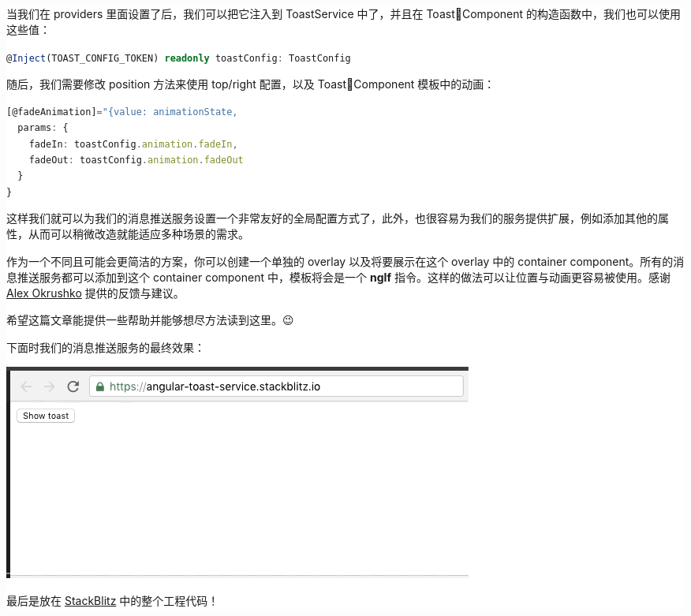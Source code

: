 当我们在 providers 里面设置了后，我们可以把它注入到 ToastService 中了，并且在 ToastComponent 的构造函数中，我们也可以使用这些值：

```ts
@Inject(TOAST_CONFIG_TOKEN) readonly toastConfig: ToastConfig
```

随后，我们需要修改 position 方法来使用 top/right 配置，以及 ToastComponent 模板中的动画：

```ts
[@fadeAnimation]="{value: animationState,
  params: {
    fadeIn: toastConfig.animation.fadeIn,
    fadeOut: toastConfig.animation.fadeOut
  }
}
```

这样我们就可以为我们的消息推送服务设置一个非常友好的全局配置方式了，此外，也很容易为我们的服务提供扩展，例如添加其他的属性，从而可以稍微改造就能适应多种场景的需求。

作为一个不同且可能会更简洁的方案，你可以创建一个单独的 overlay 以及将要展示在这个 overlay 中的 container component。所有的消息推送服务都可以添加到这个 container component 中，模板将会是一个 **ngIf** 指令。这样的做法可以让位置与动画更容易被使用。感谢 [Alex Okrushko](https://medium.com/@alex.okrushko) 提供的反馈与建议。

希望这篇文章能提供一些帮助并能够想尽方法读到这里。😉

下面时我们的消息推送服务的最终效果：

![toast service](../assets/angular-139/2.gif)

最后是放在 [StackBlitz](https://stackblitz.com/edit/angular-toast-service) 中的整个工程代码！